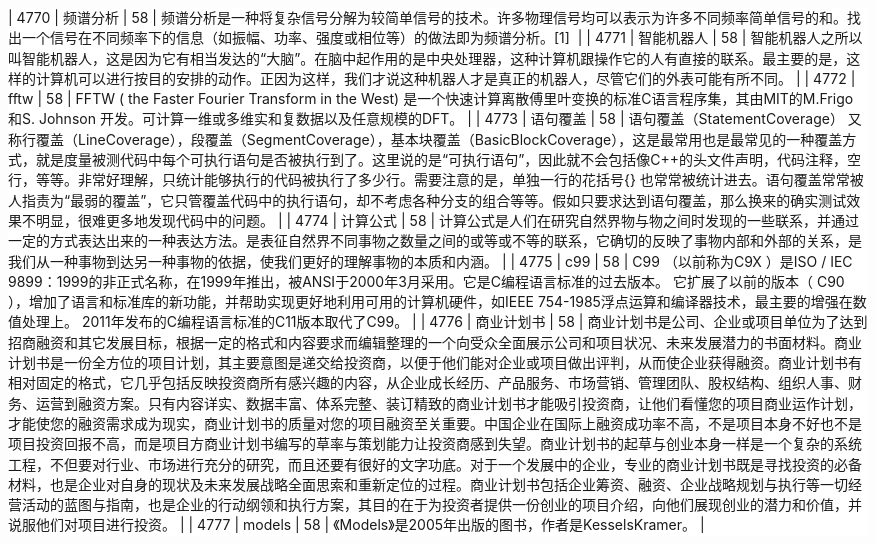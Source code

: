| 4770 | 频谱分析        | 58   | 频谱分析是一种将复杂信号分解为较简单信号的技术。许多物理信号均可以表示为许多不同频率简单信号的和。找出一个信号在不同频率下的信息（如振幅、功率、强度或相位等）的做法即为频谱分析。[1]                                                                                                                                                                                                                                                                                                                                                                                                                                                                                                                                                                           |
| 4771 | 智能机器人       | 58   | 智能机器人之所以叫智能机器人，这是因为它有相当发达的“大脑”。在脑中起作用的是中央处理器，这种计算机跟操作它的人有直接的联系。最主要的是，这样的计算机可以进行按目的安排的动作。正因为这样，我们才说这种机器人才是真正的机器人，尽管它们的外表可能有所不同。                                                                                                                                                                                                                                                                                                                                                                                                                                                                                                                                         |
| 4772 | fftw        | 58   | FFTW ( the Faster Fourier Transform in the West) 是一个快速计算离散傅里叶变换的标准C语言程序集，其由MIT的M.Frigo 和S. Johnson 开发。可计算一维或多维实和复数据以及任意规模的DFT。                                                                                                                                                                                                                                                                                                                                                                                                                                                                                                                                         |
| 4773 | 语句覆盖        | 58   | 语句覆盖（StatementCoverage） 又称行覆盖（LineCoverage），段覆盖（SegmentCoverage），基本块覆盖（BasicBlockCoverage），这是最常用也是最常见的一种覆盖方式，就是度量被测代码中每个可执行语句是否被执行到了。这里说的是“可执行语句”，因此就不会包括像C++的头文件声明，代码注释，空行，等等。非常好理解，只统计能够执行的代码被执行了多少行。需要注意的是，单独一行的花括号{} 也常常被统计进去。语句覆盖常常被人指责为“最弱的覆盖”，它只管覆盖代码中的执行语句，却不考虑各种分支的组合等等。假如只要求达到语句覆盖，那么换来的确实测试效果不明显，很难更多地发现代码中的问题。                                                                                                                                                                                                                                                                                                                                             |
| 4774 | 计算公式        | 58   | 计算公式是人们在研究自然界物与物之间时发现的一些联系，并通过一定的方式表达出来的一种表达方法。是表征自然界不同事物之数量之间的或等或不等的联系，它确切的反映了事物内部和外部的关系，是我们从一种事物到达另一种事物的依据，使我们更好的理解事物的本质和内涵。                                                                                                                                                                                                                                                                                                                                                                                                                                                                                                                                         |
| 4775 | c99         | 58   | C99 （以前称为C9X ）是ISO / IEC 9899：1999的非正式名称，在1999年推出，被ANSI于2000年3月采用。它是C编程语言标准的过去版本。 它扩展了以前的版本（ C90 ），增加了语言和标准库的新功能，并帮助实现更好地利用可用的计算机硬件，如IEEE 754-1985浮点运算和编译器技术，最主要的增强在数值处理上。 2011年发布的C编程语言标准的C11版本取代了C99。                                                                                                                                                                                                                                                                                                                                                                                                                                                                |
| 4776 | 商业计划书       | 58   | 商业计划书是公司、企业或项目单位为了达到招商融资和其它发展目标，根据一定的格式和内容要求而编辑整理的一个向受众全面展示公司和项目状况、未来发展潜力的书面材料。商业计划书是一份全方位的项目计划，其主要意图是递交给投资商，以便于他们能对企业或项目做出评判，从而使企业获得融资。商业计划书有相对固定的格式，它几乎包括反映投资商所有感兴趣的内容，从企业成长经历、产品服务、市场营销、管理团队、股权结构、组织人事、财务、运营到融资方案。只有内容详实、数据丰富、体系完整、装订精致的商业计划书才能吸引投资商，让他们看懂您的项目商业运作计划，才能使您的融资需求成为现实，商业计划书的质量对您的项目融资至关重要。中国企业在国际上融资成功率不高，不是项目本身不好也不是项目投资回报不高，而是项目方商业计划书编写的草率与策划能力让投资商感到失望。商业计划书的起草与创业本身一样是一个复杂的系统工程，不但要对行业、市场进行充分的研究，而且还要有很好的文字功底。对于一个发展中的企业，专业的商业计划书既是寻找投资的必备材料，也是企业对自身的现状及未来发展战略全面思索和重新定位的过程。商业计划书包括企业筹资、融资、企业战略规划与执行等一切经营活动的蓝图与指南，也是企业的行动纲领和执行方案，其目的在于为投资者提供一份创业的项目介绍，向他们展现创业的潜力和价值，并说服他们对项目进行投资。                                                                  |
| 4777 | models      | 58   | 《Models》是2005年出版的图书，作者是KesselsKramer。                                                                                                                                                                                                                                                                                                                                                                                                                                                                                                                                                                                                                                  |